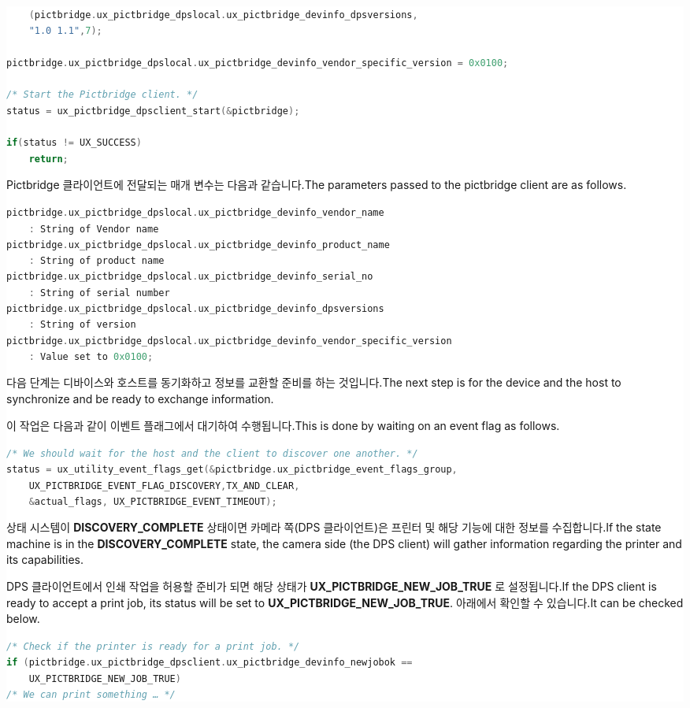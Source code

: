 ```C
    (pictbridge.ux_pictbridge_dpslocal.ux_pictbridge_devinfo_dpsversions,
    "1.0 1.1",7);

pictbridge.ux_pictbridge_dpslocal.ux_pictbridge_devinfo_vendor_specific_version = 0x0100;

/* Start the Pictbridge client. */
status = ux_pictbridge_dpsclient_start(&pictbridge);

if(status != UX_SUCCESS)
    return;
```

<span data-ttu-id="d92b9-123">Pictbridge 클라이언트에 전달되는 매개 변수는 다음과 같습니다.</span><span class="sxs-lookup"><span data-stu-id="d92b9-123">The parameters passed to the pictbridge client are as follows.</span></span>

```C
pictbridge.ux_pictbridge_dpslocal.ux_pictbridge_devinfo_vendor_name
    : String of Vendor name
pictbridge.ux_pictbridge_dpslocal.ux_pictbridge_devinfo_product_name
    : String of product name
pictbridge.ux_pictbridge_dpslocal.ux_pictbridge_devinfo_serial_no
    : String of serial number
pictbridge.ux_pictbridge_dpslocal.ux_pictbridge_devinfo_dpsversions
    : String of version
pictbridge.ux_pictbridge_dpslocal.ux_pictbridge_devinfo_vendor_specific_version
    : Value set to 0x0100;
```

<span data-ttu-id="d92b9-124">다음 단계는 디바이스와 호스트를 동기화하고 정보를 교환할 준비를 하는 것입니다.</span><span class="sxs-lookup"><span data-stu-id="d92b9-124">The next step is for the device and the host to synchronize and be ready to exchange information.</span></span>

<span data-ttu-id="d92b9-125">이 작업은 다음과 같이 이벤트 플래그에서 대기하여 수행됩니다.</span><span class="sxs-lookup"><span data-stu-id="d92b9-125">This is done by waiting on an event flag as follows.</span></span>

```C
/* We should wait for the host and the client to discover one another. */
status = ux_utility_event_flags_get(&pictbridge.ux_pictbridge_event_flags_group,
    UX_PICTBRIDGE_EVENT_FLAG_DISCOVERY,TX_AND_CLEAR,
    &actual_flags, UX_PICTBRIDGE_EVENT_TIMEOUT);
```

<span data-ttu-id="d92b9-126">상태 시스템이 **DISCOVERY_COMPLETE** 상태이면 카메라 쪽(DPS 클라이언트)은 프린터 및 해당 기능에 대한 정보를 수집합니다.</span><span class="sxs-lookup"><span data-stu-id="d92b9-126">If the state machine is in the **DISCOVERY_COMPLETE** state, the camera side (the DPS client) will gather information regarding the printer and its capabilities.</span></span>

<span data-ttu-id="d92b9-127">DPS 클라이언트에서 인쇄 작업을 허용할 준비가 되면 해당 상태가 **UX_PICTBRIDGE_NEW_JOB_TRUE** 로 설정됩니다.</span><span class="sxs-lookup"><span data-stu-id="d92b9-127">If the DPS client is ready to accept a print job, its status will be set to **UX_PICTBRIDGE_NEW_JOB_TRUE**.</span></span> <span data-ttu-id="d92b9-128">아래에서 확인할 수 있습니다.</span><span class="sxs-lookup"><span data-stu-id="d92b9-128">It can be checked below.</span></span>

```C
/* Check if the printer is ready for a print job. */
if (pictbridge.ux_pictbridge_dpsclient.ux_pictbridge_devinfo_newjobok ==
    UX_PICTBRIDGE_NEW_JOB_TRUE)
/* We can print something … */
```
